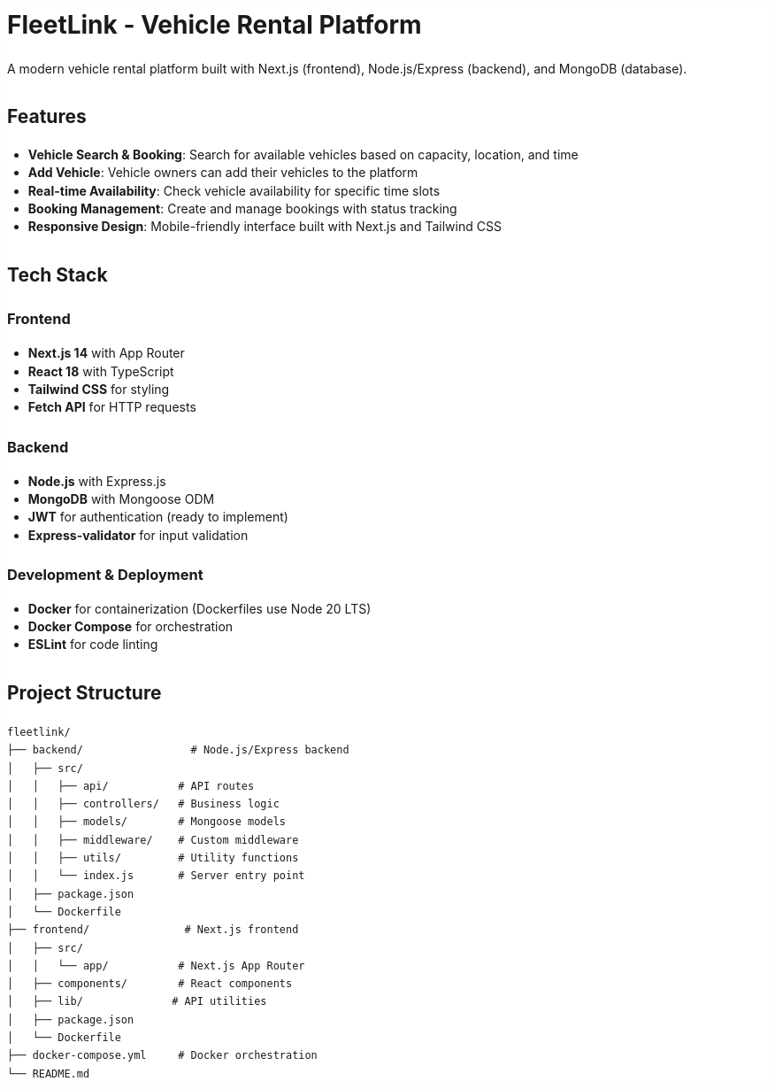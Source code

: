# FleetLink - Vehicle Rental Platform

A modern vehicle rental platform built with Next.js (frontend), Node.js/Express (backend), and MongoDB (database).

## Features

- **Vehicle Search & Booking**: Search for available vehicles based on capacity, location, and time
- **Add Vehicle**: Vehicle owners can add their vehicles to the platform
- **Real-time Availability**: Check vehicle availability for specific time slots
- **Booking Management**: Create and manage bookings with status tracking
- **Responsive Design**: Mobile-friendly interface built with Next.js and Tailwind CSS

## Tech Stack

### Frontend
- **Next.js 14** with App Router
- **React 18** with TypeScript
- **Tailwind CSS** for styling
- **Fetch API** for HTTP requests

### Backend
- **Node.js** with Express.js
- **MongoDB** with Mongoose ODM
- **JWT** for authentication (ready to implement)
- **Express-validator** for input validation

### Development & Deployment
- **Docker** for containerization (Dockerfiles use Node 20 LTS)
- **Docker Compose** for orchestration
- **ESLint** for code linting

## Project Structure

```
fleetlink/
├── backend/                 # Node.js/Express backend
│   ├── src/
│   │   ├── api/           # API routes
│   │   ├── controllers/   # Business logic
│   │   ├── models/        # Mongoose models
│   │   ├── middleware/    # Custom middleware
│   │   ├── utils/         # Utility functions
│   │   └── index.js       # Server entry point
│   ├── package.json
│   └── Dockerfile
├── frontend/               # Next.js frontend
│   ├── src/
│   │   └── app/           # Next.js App Router
│   ├── components/        # React components
│   ├── lib/              # API utilities
│   ├── package.json
│   └── Dockerfile
├── docker-compose.yml     # Docker orchestration
└── README.md
```
